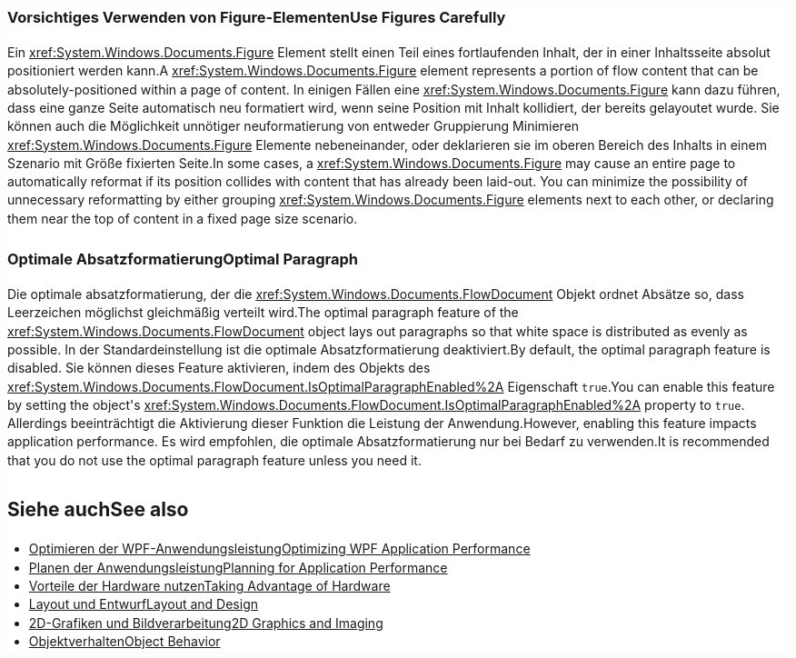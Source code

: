 ### <a name="use-figures-carefully"></a><span data-ttu-id="75752-216">Vorsichtiges Verwenden von Figure-Elementen</span><span class="sxs-lookup"><span data-stu-id="75752-216">Use Figures Carefully</span></span>  
 <span data-ttu-id="75752-217">Ein <xref:System.Windows.Documents.Figure> Element stellt einen Teil eines fortlaufenden Inhalt, der in einer Inhaltsseite absolut positioniert werden kann.</span><span class="sxs-lookup"><span data-stu-id="75752-217">A <xref:System.Windows.Documents.Figure> element represents a portion of flow content that can be absolutely-positioned within a page of content.</span></span> <span data-ttu-id="75752-218">In einigen Fällen eine <xref:System.Windows.Documents.Figure> kann dazu führen, dass eine ganze Seite automatisch neu formatiert wird, wenn seine Position mit Inhalt kollidiert, der bereits gelayoutet wurde. Sie können auch die Möglichkeit unnötiger neuformatierung von entweder Gruppierung Minimieren <xref:System.Windows.Documents.Figure> Elemente nebeneinander, oder deklarieren sie im oberen Bereich des Inhalts in einem Szenario mit Größe fixierten Seite.</span><span class="sxs-lookup"><span data-stu-id="75752-218">In some cases, a <xref:System.Windows.Documents.Figure> may cause an entire page to automatically reformat if its position collides with content that has already been laid-out. You can minimize the possibility of unnecessary reformatting by either grouping <xref:System.Windows.Documents.Figure> elements next to each other, or declaring them near the top of content in a fixed page size scenario.</span></span>  
  
### <a name="optimal-paragraph"></a><span data-ttu-id="75752-219">Optimale Absatzformatierung</span><span class="sxs-lookup"><span data-stu-id="75752-219">Optimal Paragraph</span></span>  
 <span data-ttu-id="75752-220">Die optimale absatzformatierung, der die <xref:System.Windows.Documents.FlowDocument> Objekt ordnet Absätze so, dass Leerzeichen möglichst gleichmäßig verteilt wird.</span><span class="sxs-lookup"><span data-stu-id="75752-220">The optimal paragraph feature of the <xref:System.Windows.Documents.FlowDocument> object lays out paragraphs so that white space is distributed as evenly as possible.</span></span> <span data-ttu-id="75752-221">In der Standardeinstellung ist die optimale Absatzformatierung deaktiviert.</span><span class="sxs-lookup"><span data-stu-id="75752-221">By default, the optimal paragraph feature is disabled.</span></span> <span data-ttu-id="75752-222">Sie können dieses Feature aktivieren, indem des Objekts des <xref:System.Windows.Documents.FlowDocument.IsOptimalParagraphEnabled%2A> Eigenschaft `true`.</span><span class="sxs-lookup"><span data-stu-id="75752-222">You can enable this feature by setting the object's <xref:System.Windows.Documents.FlowDocument.IsOptimalParagraphEnabled%2A> property to `true`.</span></span> <span data-ttu-id="75752-223">Allerdings beeinträchtigt die Aktivierung dieser Funktion die Leistung der Anwendung.</span><span class="sxs-lookup"><span data-stu-id="75752-223">However, enabling this feature impacts application performance.</span></span> <span data-ttu-id="75752-224">Es wird empfohlen, die optimale Absatzformatierung nur bei Bedarf zu verwenden.</span><span class="sxs-lookup"><span data-stu-id="75752-224">It is recommended that you do not use the optimal paragraph feature unless you need it.</span></span>  
  
## <a name="see-also"></a><span data-ttu-id="75752-225">Siehe auch</span><span class="sxs-lookup"><span data-stu-id="75752-225">See also</span></span>
- [<span data-ttu-id="75752-226">Optimieren der WPF-Anwendungsleistung</span><span class="sxs-lookup"><span data-stu-id="75752-226">Optimizing WPF Application Performance</span></span>](optimizing-wpf-application-performance.md)
- [<span data-ttu-id="75752-227">Planen der Anwendungsleistung</span><span class="sxs-lookup"><span data-stu-id="75752-227">Planning for Application Performance</span></span>](planning-for-application-performance.md)
- [<span data-ttu-id="75752-228">Vorteile der Hardware nutzen</span><span class="sxs-lookup"><span data-stu-id="75752-228">Taking Advantage of Hardware</span></span>](optimizing-performance-taking-advantage-of-hardware.md)
- [<span data-ttu-id="75752-229">Layout und Entwurf</span><span class="sxs-lookup"><span data-stu-id="75752-229">Layout and Design</span></span>](optimizing-performance-layout-and-design.md)
- [<span data-ttu-id="75752-230">2D-Grafiken und Bildverarbeitung</span><span class="sxs-lookup"><span data-stu-id="75752-230">2D Graphics and Imaging</span></span>](optimizing-performance-2d-graphics-and-imaging.md)
- [<span data-ttu-id="75752-231">Objektverhalten</span><span class="sxs-lookup"><span data-stu-id="75752-231">Object Behavior</span></span>](optimizing-performance-object-behavior.md)
